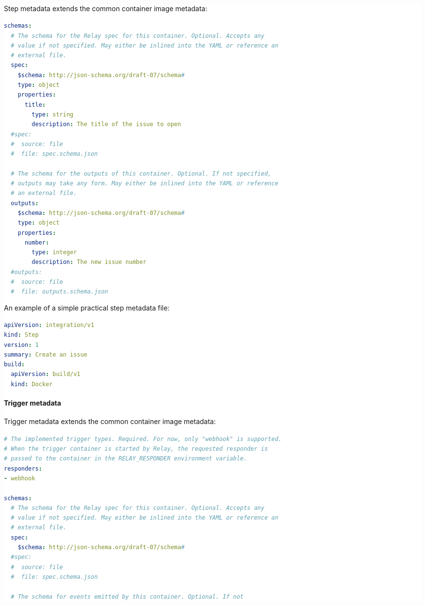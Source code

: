 Step metadata extends the common container image metadata:

```yaml
schemas:
  # The schema for the Relay spec for this container. Optional. Accepts any
  # value if not specified. May either be inlined into the YAML or reference an
  # external file.
  spec:
    $schema: http://json-schema.org/draft-07/schema#
    type: object
    properties:
      title:
        type: string
        description: The title of the issue to open
  #spec:
  #  source: file
  #  file: spec.schema.json

  # The schema for the outputs of this container. Optional. If not specified,
  # outputs may take any form. May either be inlined into the YAML or reference
  # an external file.
  outputs:
    $schema: http://json-schema.org/draft-07/schema#
    type: object
    properties:
      number:
        type: integer
        description: The new issue number
  #outputs:
  #  source: file
  #  file: outputs.schema.json
```

An example of a simple practical step metadata file:

```yaml
apiVersion: integration/v1
kind: Step
version: 1
summary: Create an issue
build:
  apiVersion: build/v1
  kind: Docker
```

#### Trigger metadata

Trigger metadata extends the common container image metadata:

```yaml
# The implemented trigger types. Required. For now, only "webhook" is supported.
# When the trigger container is started by Relay, the requested responder is
# passed to the container in the RELAY_RESPONDER environment variable.
responders:
- webhook

schemas:
  # The schema for the Relay spec for this container. Optional. Accepts any
  # value if not specified. May either be inlined into the YAML or reference an
  # external file.
  spec:
    $schema: http://json-schema.org/draft-07/schema#
  #spec:
  #  source: file
  #  file: spec.schema.json

  # The schema for events emitted by this container. Optional. If not
```